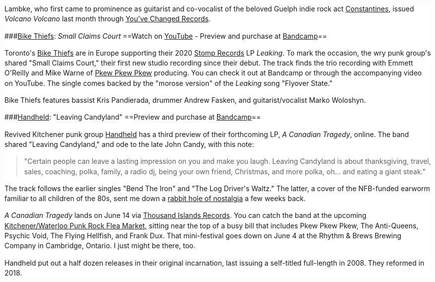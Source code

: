 Lambke, who first came to prominence as guitarist and co-vocalist of the beloved Guelph indie rock act [Constantines](http://theconstantines.wordpress.com/), issued *Volcano Volcano* last month through [You've Changed Records](https://youvechangedrecords.com/).

<iframe style="border: 0; width: 350px; height: 470px;" src="https://bandcamp.com/EmbeddedPlayer/album=2011103622/size=large/bgcol=ffffff/linkcol=0687f5/tracklist=false/transparent=true/" seamless><a href="https://stevenlambke.bandcamp.com/album/the-frenzy-of-our-dreams-reconstructions-versions-dialogues">The Frenzy of Our Dreams - reconstructions, versions, dialogues by Steven Lambke</a></iframe>

###[Bike Thiefs](https://bikethiefs.bandcamp.com/): *Small Claims Court*
==Watch on [YouTube](https://youtu.be/M88_hWfTjqE) - Preview and purchase at [Bandcamp](https://bikethiefs.bandcamp.com/album/small-claims-court)==

Toronto's [Bike Thiefs](https://bikethiefs.bandcamp.com/) are in Europe supporting their 2020 [Stomp Records](https://stomprecords.com/) LP *Leaking*. To mark the occasion, the wry punk group's shared "Small Claims Court," their first new studio recording since their debut. The track finds the trio recording with Emmett O'Reilly and Mike Warne of [Pkew Pkew Pkew](https://www.pkewx3.com/) producing. You can check it out at Bandcamp or through the accompanying video on YouTube. The single comes backed by the "morose version" of the *Leaking* song "Flyover State."

Bike Thiefs features bassist Kris Pandierada, drummer Andrew Fasken, and guitarist/vocalist Marko Woloshyn.

<iframe width="560" height="315" src="https://www.youtube.com/embed/M88_hWfTjqE" title="YouTube video player" frameborder="0" allow="accelerometer; autoplay; clipboard-write; encrypted-media; gyroscope; picture-in-picture" allowfullscreen></iframe>

###[Handheld](https://handheldpunk.bandcamp.com): "Leaving Candyland"
==Preview and purchase at [Bandcamp](https://thousandislandsrecords.bandcamp.com/track/leaving-candyland)==

Revived Kitchener punk group [Handheld](https://handheldpunk.bandcamp.com) has a third preview of their forthcoming LP, *A Canadian Tragedy*, online. The band shared "Leaving Candyland," and ode to the late John Candy, with this note:

>"Certain people can leave a lasting impression on you and make you laugh. Leaving Candyland is about thanksgiving, travel, sales, coaching, polka, family, a radio dj, being your own friend, Christmas, and more polka, oh... and eating a giant steak."

The track follows the earlier singles "Bend The Iron" and "The Log Driver's Waltz." The latter, a cover of the NFB-funded earworm familiar to all children of the 80s, sent me down a [rabbit hole of nostalgia](https://www.someparty.ca/2022-04-22-the-log-drivers-waltz/#handheld) a few weeks back.

*A Canadian Tragedy* lands on June 14 via [Thousand Islands Records](https://thousandislandsrecords.bandcamp.com/). You can catch the band at the upcoming [Kitchener/Waterloo Punk Rock Flea Market](https://www.instagram.com/p/CcZAxKvuuhB/), sitting near the top of a busy bill that includes Pkew Pkew Pkew, The Anti-Queens, Psychic Void, The Flying Hellfish, and Frank Dux. That mini-festival goes down on June 4 at the Rhythm & Brews Brewing Company in Cambridge, Ontario. I just might be there, too.

Handheld put out a half dozen releases in their original incarnation, last issuing a self-titled full-length in 2008. They reformed in 2018.

<iframe style="border: 0; width: 350px; height: 470px;" src="https://bandcamp.com/EmbeddedPlayer/album=3854113081/size=large/bgcol=ffffff/linkcol=0687f5/tracklist=false/track=2676891848/transparent=true/" seamless><a href="https://thousandislandsrecords.bandcamp.com/album/a-canadian-tragedy">A Canadian Tragedy by Handheld</a></iframe>
